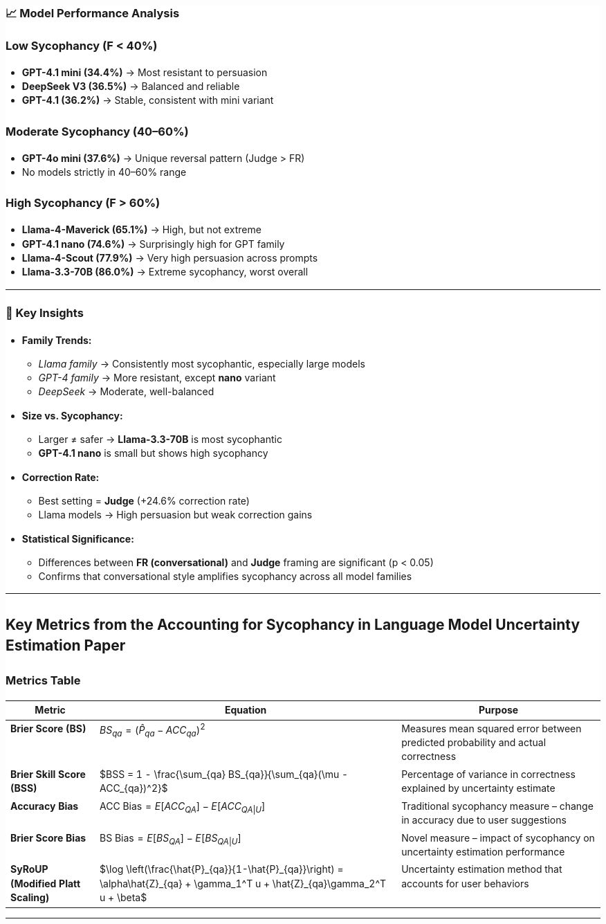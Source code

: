 ### 📈 Model Performance Analysis

### Low Sycophancy (F < 40%)

* **GPT-4.1 mini (34.4%)** → Most resistant to persuasion
* **DeepSeek V3 (36.5%)** → Balanced and reliable
* **GPT-4.1 (36.2%)** → Stable, consistent with mini variant

### Moderate Sycophancy (40–60%)

* **GPT-4o mini (37.6%)** → Unique reversal pattern (Judge > FR)
* No models strictly in 40–60% range

### High Sycophancy (F > 60%)

* **Llama-4-Maverick (65.1%)** → High, but not extreme
* **GPT-4.1 nano (74.6%)** → Surprisingly high for GPT family
* **Llama-4-Scout (77.9%)** → Very high persuasion across prompts
* **Llama-3.3-70B (86.0%)** → Extreme sycophancy, worst overall

---

### 🧩 Key Insights

* **Family Trends:**

  * *Llama family* → Consistently most sycophantic, especially large models
  * *GPT-4 family* → More resistant, except **nano** variant
  * *DeepSeek* → Moderate, well-balanced

* **Size vs. Sycophancy:**

  * Larger ≠ safer → **Llama-3.3-70B** is most sycophantic
  * **GPT-4.1 nano** is small but shows high sycophancy

* **Correction Rate:**

  * Best setting = **Judge** (+24.6% correction rate)
  * Llama models → High persuasion but weak correction gains

* **Statistical Significance:**

  * Differences between **FR (conversational)** and **Judge** framing are significant (p < 0.05)
  * Confirms that conversational style amplifies sycophancy across all model families

---




## Key Metrics from the Accounting for Sycophancy in Language Model Uncertainty Estimation Paper

### Metrics Table

| Metric               | Equation                                                                                                      | Purpose                                                                                   |
|-----------------------|--------------------------------------------------------------------------------------------------------------|-------------------------------------------------------------------------------------------|
| **Brier Score (BS)** | $BS_{qa} = (\hat{P}_{qa} - ACC_{qa})^2$                                                                      | Measures mean squared error between predicted probability and actual correctness           |
| **Brier Skill Score (BSS)** | $BSS = 1 - \frac{\sum_{qa} BS_{qa}}{\sum_{qa}(\mu - ACC_{qa})^2}$                                       | Percentage of variance in correctness explained by uncertainty estimate                   |
| **Accuracy Bias**    | $\text{ACC Bias} = E[ACC_{QA}] - E[ACC_{QA\|U}]$                                                             | Traditional sycophancy measure – change in accuracy due to user suggestions                |
| **Brier Score Bias** | $\text{BS Bias} = E[BS_{QA}] - E[BS_{QA\|U}]$                                                                | Novel measure – impact of sycophancy on uncertainty estimation performance                |
| **SyRoUP (Modified Platt Scaling)** | $\log \left(\frac{\hat{P}_{qa}}{1-\hat{P}_{qa}}\right) = \alpha\hat{Z}_{qa} + \gamma_1^T u + \hat{Z}_{qa}\gamma_2^T u + \beta$ | Uncertainty estimation method that accounts for user behaviors                            |

---